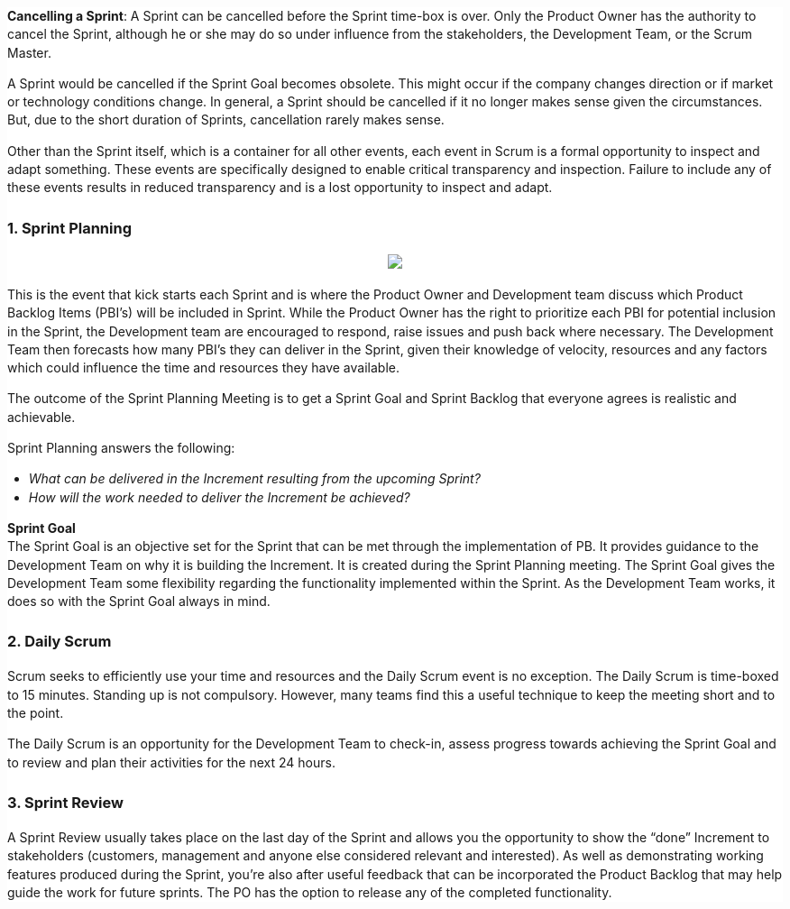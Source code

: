 **Cancelling a Sprint**: A Sprint can be cancelled before the Sprint time-box is over. Only the Product Owner has the authority to cancel the Sprint, although he or she may do so under influence from the stakeholders, the Development Team, or the Scrum Master.

A Sprint would be cancelled if the Sprint Goal becomes obsolete. This might occur if the company changes direction or if market or technology conditions change. In general, a Sprint should be cancelled if it no longer makes sense given the circumstances. But, due to the short duration of Sprints, cancellation rarely makes sense.

Other than the Sprint itself, which is a container for all other events, each event in Scrum is a formal opportunity to inspect and adapt something. These events are specifically designed to enable critical transparency and inspection. Failure to include any of these events results in reduced transparency and is a lost opportunity to inspect and adapt.

### 1. Sprint Planning

<p align="center"> <img width="" height="" src="https://www.techagilist.com/wp-content/uploads/2018/01/Sprint-Planning.png"></p>

This is the event that kick starts each Sprint and is where the Product Owner and Development team discuss which Product Backlog Items (PBI’s) will be included in Sprint. While the Product Owner has the right to prioritize each PBI for potential inclusion in the Sprint, the Development team are encouraged to respond, raise issues and push back where necessary. The Development Team then forecasts how many PBI’s they can deliver in the Sprint, given their knowledge of velocity, resources and any factors which could influence the time and resources they have available.

The outcome of the Sprint Planning Meeting is to get a Sprint Goal and Sprint Backlog that everyone agrees is realistic and achievable.

Sprint Planning answers the following:

- _What can be delivered in the Increment resulting from the upcoming Sprint?_
- _How will the work needed to deliver the Increment be achieved?_

**Sprint Goal**\
The Sprint Goal is an objective set for the Sprint that can be met through the implementation of PB. It provides guidance to the Development Team on why it is building the Increment. It is created during the Sprint Planning meeting. The Sprint Goal gives the Development Team some flexibility regarding the functionality implemented within the Sprint. As the Development Team works, it does so with the Sprint Goal always in mind.

### 2. Daily Scrum

Scrum seeks to efficiently use your time and resources and the Daily Scrum event is no exception. The Daily Scrum is time-boxed to 15 minutes. Standing up is not compulsory. However, many teams find this a useful technique to keep the meeting short and to the point.

The Daily Scrum is an opportunity for the Development Team to check-in, assess progress towards achieving the Sprint Goal and to review and plan their activities for the next 24 hours.

### 3. Sprint Review

A Sprint Review usually takes place on the last day of the Sprint and allows you the opportunity to show the “done” Increment to stakeholders (customers, management and anyone else considered relevant and interested). As well as demonstrating working features produced during the Sprint, you’re also after useful feedback that can be incorporated the Product Backlog that may help guide the work for future sprints. The PO has the option to release any of the completed functionality.
